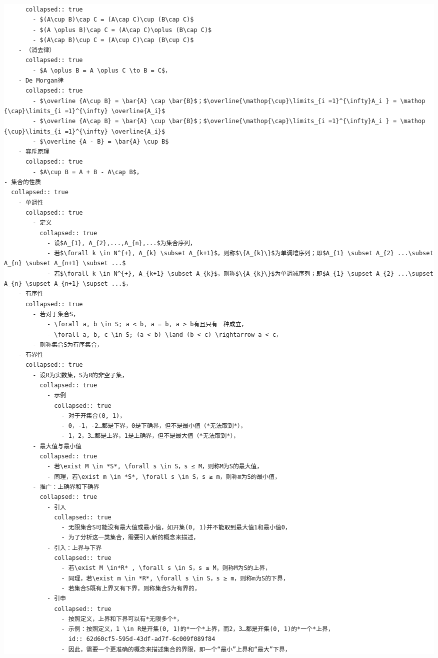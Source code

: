 		  collapsed:: true
			- $(A\cup B)\cap C = (A\cap C)\cup (B\cap C)$
			- $(A \oplus B)\cap C = (A\cap C)\oplus (B\cap C)$
			- $(A\cap B)\cup C = (A\cup C)\cap (B\cup C)$
		- （消去律）
		  collapsed:: true
			- $A \oplus B = A \oplus C \to B = C$，
		- De Morgan律
		  collapsed:: true
			- $\overline {A\cup B} = \bar{A} \cap \bar{B}$；$\overline{\mathop{\cup}\limits_{i =1}^{\infty}A_i } = \mathop{\cap}\limits_{i =1}^{\infty} \overline{A_i}$
			- $\overline {A\cap B} = \bar{A} \cup \bar{B}$；$\overline{\mathop{\cap}\limits_{i =1}^{\infty}A_i } = \mathop{\cup}\limits_{i =1}^{\infty} \overline{A_i}$
			- $\overline {A - B} = \bar{A} \cup B$
		- 容斥原理
		  collapsed:: true
			- $A\cup B = A + B - A\cap B$，
	- 集合的性质
	  collapsed:: true
		- 单调性
		  collapsed:: true
			- 定义
			  collapsed:: true
				- 设$A_{1}, A_{2},...,A_{n},...$为集合序列，
				- 若$\forall k \in N^{+}, A_{k} \subset A_{k+1}$，则称$\{A_{k}\}$为单调增序列；即$A_{1} \subset A_{2} ...\subset A_{n} \subset A_{n+1} \subset ...$
				- 若$\forall k \in N^{+}, A_{k+1} \subset A_{k}$，则称$\{A_{k}\}$为单调减序列；即$A_{1} \supset A_{2} ...\supset A_{n} \supset A_{n+1} \supset ...$，
		- 有序性
		  collapsed:: true
			- 若对于集合S，
				- \forall a, b \in S; a < b, a = b, a > b有且只有一种成立，
				- \forall a, b, c \in S; (a < b) \land (b < c) \rightarrow a < c，
			- 则称集合S为有序集合，
		- 有界性
		  collapsed:: true
			- 设R为实数集，S为R的非空子集，
			  collapsed:: true
				- 示例
				  collapsed:: true
					- 对于开集合(0, 1)，
					- 0，-1，-2…都是下界，0是下确界，但不是最小值（*无法取到*），
					- 1，2，3…都是上界，1是上确界，但不是最大值（*无法取到*），
			- 最大值与最小值
			  collapsed:: true
				- 若\exist M \in *S*, \forall s \in S，s ≤ M，则称M为S的最大值，
				- 同理，若\exist m \in *S*, \forall s \in S，s ≥ m，则称m为S的最小值，
			- 推广：上确界和下确界
			  collapsed:: true
				- 引入
				  collapsed:: true
					- 无限集合S可能没有最大值或最小值，如开集(0, 1)并不能取到最大值1和最小值0，
					- 为了分析这一类集合，需要引入新的概念来描述，
				- 引入：上界与下界
				  collapsed:: true
					- 若\exist M \in*R* , \forall s \in S，s ≤ M，则称M为S的上界，
					- 同理，若\exist m \in *R*, \forall s \in S，s ≥ m，则称m为S的下界，
					- 若集合S既有上界又有下界，则称集合S为有界的，
				- 引申
				  collapsed:: true
					- 按照定义，上界和下界可以有*无限多个*，
					- 示例：按照定义，1 \in R是开集(0, 1)的*一个*上界，而2，3…都是开集(0, 1)的*一个*上界，
					  id:: 62d60cf5-595d-43df-ad7f-6c009f089f84
					- 因此，需要一个更准确的概念来描述集合的界限，即一个“最小”上界和“最大”下界，